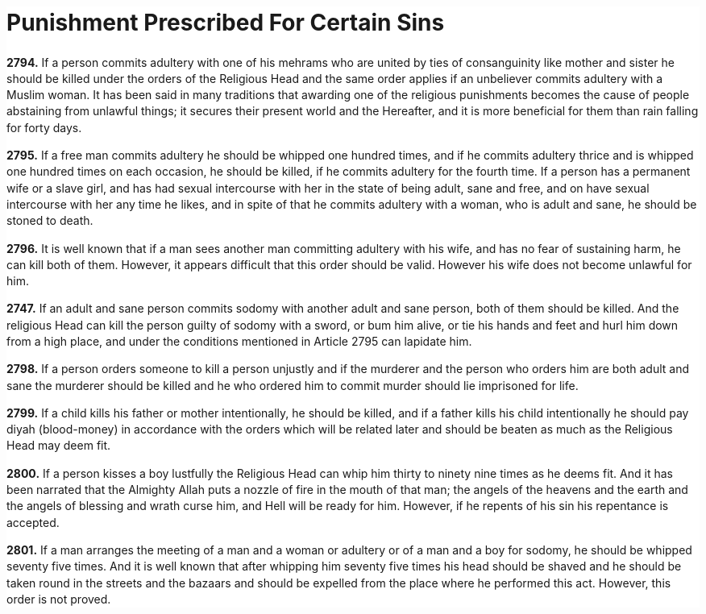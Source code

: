 Punishment Prescribed For Certain Sins
======================================

**2794.** If a person commits adultery with one of his mehrams who are
united by ties of consanguinity like mother and sister he should be
killed under the orders of the Religious Head and the same order applies
if an unbeliever commits adultery with a Muslim woman. It has been said
in many traditions that awarding one of the religious punishments
becomes the cause of people abstaining from unlawful things; it secures
their present world and the Hereafter, and it is more beneficial for
them than rain falling for forty days.

**2795.** If a free man commits adultery he should be whipped one
hundred times, and if he commits adultery thrice and is whipped one
hundred times on each occasion, he should be killed, if he commits
adultery for the fourth time. If a person has a permanent wife or a
slave girl, and has had sexual intercourse with her in the state of
being adult, sane and free, and on have sexual intercourse with her any
time he likes, and in spite of that he commits adultery with a woman,
who is adult and sane, he should be stoned to death.

**2796.** It is well known that if a man sees another man committing
adultery with his wife, and has no fear of sustaining harm, he can kill
both of them. However, it appears difficult that this order should be
valid. However his wife does not become unlawful for him.

**2747.** If an adult and sane person commits sodomy with another adult
and sane person, both of them should be killed. And the religious Head
can kill the person guilty of sodomy with a sword, or bum him alive, or
tie his hands and feet and hurl him down from a high place, and under
the conditions mentioned in Article 2795 can lapidate him.

**2798.** If a person orders someone to kill a person unjustly and if
the murderer and the person who orders him are both adult and sane the
murderer should be killed and he who ordered him to commit murder should
lie imprisoned for life.

**2799.** If a child kills his father or mother intentionally, he should
be killed, and if a father kills his child intentionally he should pay
diyah (blood-money) in accordance with the orders which will be related
later and should be beaten as much as the Religious Head may deem fit.

**2800.** If a person kisses a boy lustfully the Religious Head can whip
him thirty to ninety nine times as he deems fit. And it has been
narrated that the Almighty Allah puts a nozzle of fire in the mouth of
that man; the angels of the heavens and the earth and the angels of
blessing and wrath curse him, and Hell will be ready for him. However,
if he repents of his sin his repentance is accepted.

**2801.** If a man arranges the meeting of a man and a woman or adultery
or of a man and a boy for sodomy, he should be whipped seventy five
times. And it is well known that after whipping him seventy five times
his head should be shaved and he should be taken round in the streets
and the bazaars and should be expelled from the place where he performed
this act. However, this order is not proved.
